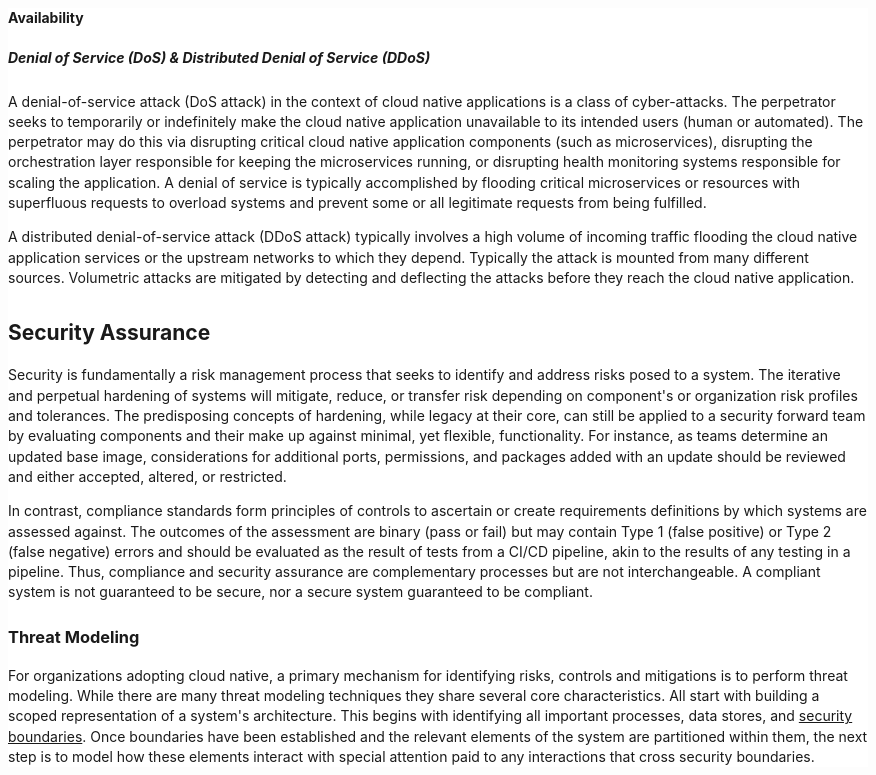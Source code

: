 #### Availability

##### Denial of Service (DoS) & Distributed Denial of Service (DDoS)

A denial-of-service attack (DoS attack) in the context of cloud native
applications is a class of cyber-attacks. The perpetrator seeks to temporarily
or indefinitely make the cloud native application unavailable to its intended
users (human or automated). The perpetrator may do this via disrupting critical
cloud native application components (such as microservices), disrupting the
orchestration layer responsible for keeping the microservices running, or
disrupting health monitoring systems responsible for scaling the application. A
denial of service is typically accomplished by flooding critical microservices
or resources with superfluous requests to overload systems and prevent some or
all legitimate requests from being fulfilled.

A distributed denial-of-service attack (DDoS attack) typically involves a high
volume of incoming traffic flooding the cloud native application services or the
upstream networks to which they depend. Typically the attack is mounted from
many different sources. Volumetric attacks are mitigated by detecting and
deflecting the attacks before they reach the cloud native application.

## Security Assurance

Security is fundamentally a risk management process that seeks to identify and
address risks posed to a system. The iterative and perpetual hardening of
systems will mitigate, reduce, or transfer risk depending on component's or
organization risk profiles and tolerances. The predisposing concepts of
hardening, while legacy at their core, can still be applied to a security
forward team by evaluating components and their make up against minimal, yet
flexible, functionality. For instance, as teams determine an updated base image,
considerations for additional ports, permissions, and packages added with an
update should be reviewed and either accepted, altered, or restricted.

In contrast, compliance standards form principles of controls to ascertain or
create requirements definitions by which systems are assessed against. The
outcomes of the assessment are binary (pass or fail) but may contain Type 1
(false positive) or Type 2 (false negative) errors and should be evaluated as
the result of tests from a CI/CD pipeline, akin to the results of any testing in
a pipeline. Thus, compliance and security assurance are complementary processes
but are not interchangeable. A compliant system is not guaranteed to be secure,
nor a secure system guaranteed to be compliant.

### Threat Modeling

For organizations adopting cloud native, a primary mechanism for identifying
risks, controls and mitigations is to perform threat modeling. While there are
many threat modeling techniques they share several core characteristics. All
start with building a scoped representation of a system's architecture. This
begins with identifying all important processes, data stores, and [security
boundaries](https://www.oreilly.com/library/view/cissp-certified-information/9780470276884/9780470276884_security_boundaries.html).
Once boundaries have been established and the relevant elements of the system
are partitioned within them, the next step is to model how these elements
interact with special attention paid to any interactions that cross security
boundaries.
